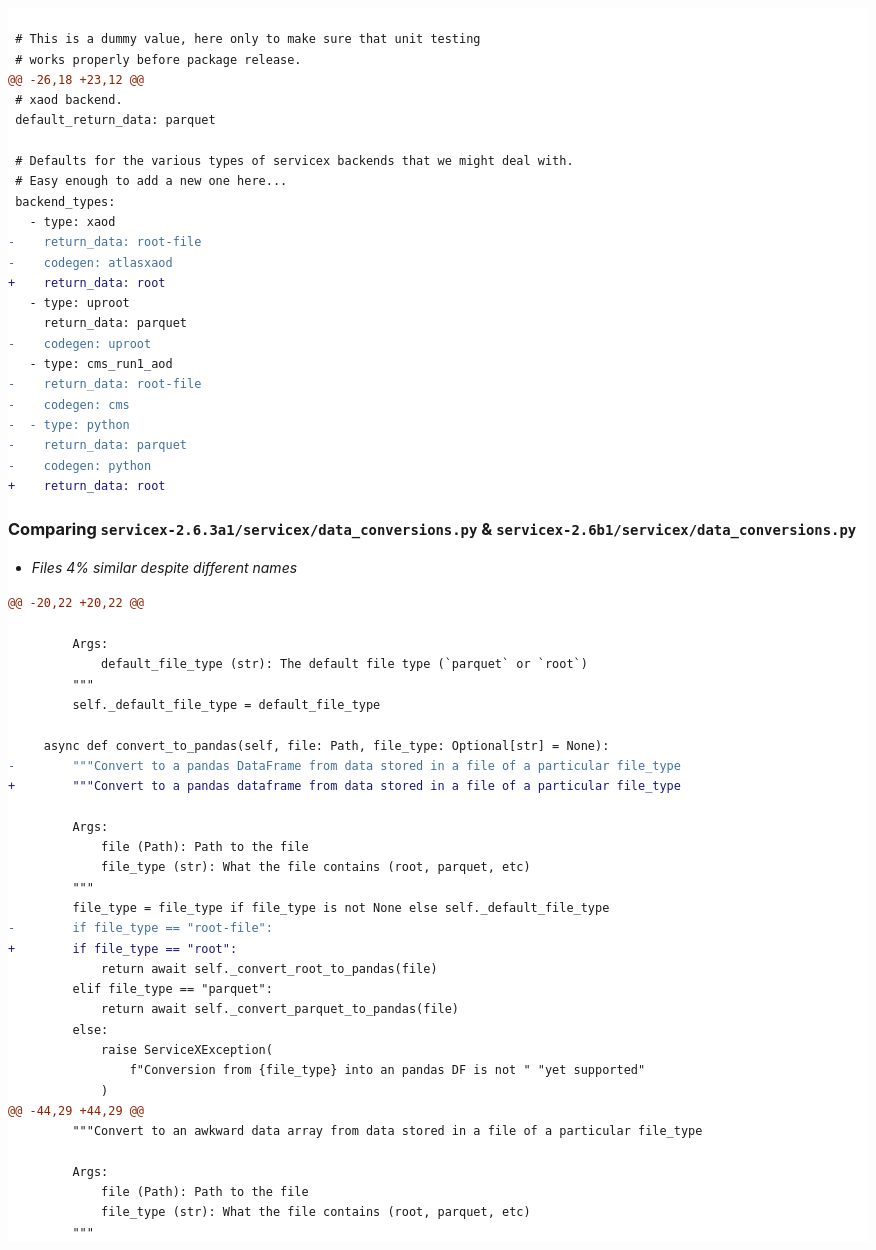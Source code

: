 ```diff
 
 # This is a dummy value, here only to make sure that unit testing
 # works properly before package release.
@@ -26,18 +23,12 @@
 # xaod backend.
 default_return_data: parquet
 
 # Defaults for the various types of servicex backends that we might deal with.
 # Easy enough to add a new one here...
 backend_types:
   - type: xaod
-    return_data: root-file
-    codegen: atlasxaod
+    return_data: root
   - type: uproot
     return_data: parquet
-    codegen: uproot
   - type: cms_run1_aod
-    return_data: root-file
-    codegen: cms
-  - type: python
-    return_data: parquet
-    codegen: python
+    return_data: root
```

### Comparing `servicex-2.6.3a1/servicex/data_conversions.py` & `servicex-2.6b1/servicex/data_conversions.py`

 * *Files 4% similar despite different names*

```diff
@@ -20,22 +20,22 @@
 
         Args:
             default_file_type (str): The default file type (`parquet` or `root`)
         """
         self._default_file_type = default_file_type
 
     async def convert_to_pandas(self, file: Path, file_type: Optional[str] = None):
-        """Convert to a pandas DataFrame from data stored in a file of a particular file_type
+        """Convert to a pandas dataframe from data stored in a file of a particular file_type
 
         Args:
             file (Path): Path to the file
             file_type (str): What the file contains (root, parquet, etc)
         """
         file_type = file_type if file_type is not None else self._default_file_type
-        if file_type == "root-file":
+        if file_type == "root":
             return await self._convert_root_to_pandas(file)
         elif file_type == "parquet":
             return await self._convert_parquet_to_pandas(file)
         else:
             raise ServiceXException(
                 f"Conversion from {file_type} into an pandas DF is not " "yet supported"
             )
@@ -44,29 +44,29 @@
         """Convert to an awkward data array from data stored in a file of a particular file_type
 
         Args:
             file (Path): Path to the file
             file_type (str): What the file contains (root, parquet, etc)
         """
```